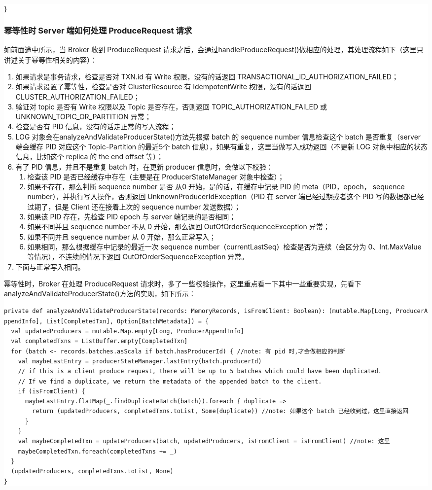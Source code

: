 ```
}
```

### 幂等性时 Server 端如何处理 ProduceRequest 请求

如前面途中所示，当 Broker 收到 ProduceRequest 请求之后，会通过handleProduceRequest()做相应的处理，其处理流程如下（这里只讲述关于幂等性相关的内容）：

1. 如果请求是事务请求，检查是否对 TXN.id 有 Write 权限，没有的话返回 TRANSACTIONAL_ID_AUTHORIZATION_FAILED；
2. 如果请求设置了幂等性，检查是否对 ClusterResource 有 IdempotentWrite 权限，没有的话返回 CLUSTER_AUTHORIZATION_FAILED；
3. 验证对 topic 是否有 Write 权限以及 Topic 是否存在，否则返回 TOPIC_AUTHORIZATION_FAILED 或 UNKNOWN_TOPIC_OR_PARTITION 异常；
4. 检查是否有 PID 信息，没有的话走正常的写入流程；
5. LOG 对象会在analyzeAndValidateProducerState()方法先根据 batch 的 sequence number 信息检查这个 batch 是否重复（server 端会缓存 PID 对应这个 Topic-Partition 的最近5个 batch 信息），如果有重复，这里当做写入成功返回（不更新 LOG 对象中相应的状态信息，比如这个 replica 的 the end offset 等）；
6. 有了 PID 信息，并且不是重复 batch 时，在更新 producer 信息时，会做以下校验：
   1. 检查该 PID 是否已经缓存中存在（主要是在 ProducerStateManager 对象中检查）；
   2. 如果不存在，那么判断 sequence number 是否 从0 开始，是的话，在缓存中记录 PID 的 meta（PID，epoch， sequence number），并执行写入操作，否则返回 UnknownProducerIdException（PID 在 server 端已经过期或者这个 PID 写的数据都已经过期了，但是 Client 还在接着上次的 sequence number 发送数据）；
   3. 如果该 PID 存在，先检查 PID epoch 与 server 端记录的是否相同；
   4. 如果不同并且 sequence number 不从 0 开始，那么返回 OutOfOrderSequenceException 异常；
   5. 如果不同并且 sequence number 从 0 开始，那么正常写入；
   6. 如果相同，那么根据缓存中记录的最近一次 sequence number（currentLastSeq）检查是否为连续（会区分为 0、Int.MaxValue 等情况），不连续的情况下返回 OutOfOrderSequenceException 异常。
7. 下面与正常写入相同。

幂等性时，Broker 在处理 ProduceRequest 请求时，多了一些校验操作，这里重点看一下其中一些重要实现，先看下analyzeAndValidateProducerState()方法的实现，如下所示：

```
private def analyzeAndValidateProducerState(records: MemoryRecords, isFromClient: Boolean): (mutable.Map[Long, ProducerAppendInfo], List[CompletedTxn], Option[BatchMetadata]) = {
  val updatedProducers = mutable.Map.empty[Long, ProducerAppendInfo]
  val completedTxns = ListBuffer.empty[CompletedTxn]
  for (batch <- records.batches.asScala if batch.hasProducerId) { //note: 有 pid 时,才会做相应的判断
    val maybeLastEntry = producerStateManager.lastEntry(batch.producerId)
    // if this is a client produce request, there will be up to 5 batches which could have been duplicated.
    // If we find a duplicate, we return the metadata of the appended batch to the client.
    if (isFromClient) {
      maybeLastEntry.flatMap(_.findDuplicateBatch(batch)).foreach { duplicate =>
        return (updatedProducers, completedTxns.toList, Some(duplicate)) //note: 如果这个 batch 已经收到过，这里直接返回
      }
    }
    val maybeCompletedTxn = updateProducers(batch, updatedProducers, isFromClient = isFromClient) //note: 这里
    maybeCompletedTxn.foreach(completedTxns += _)
  }
  (updatedProducers, completedTxns.toList, None)
}
```
